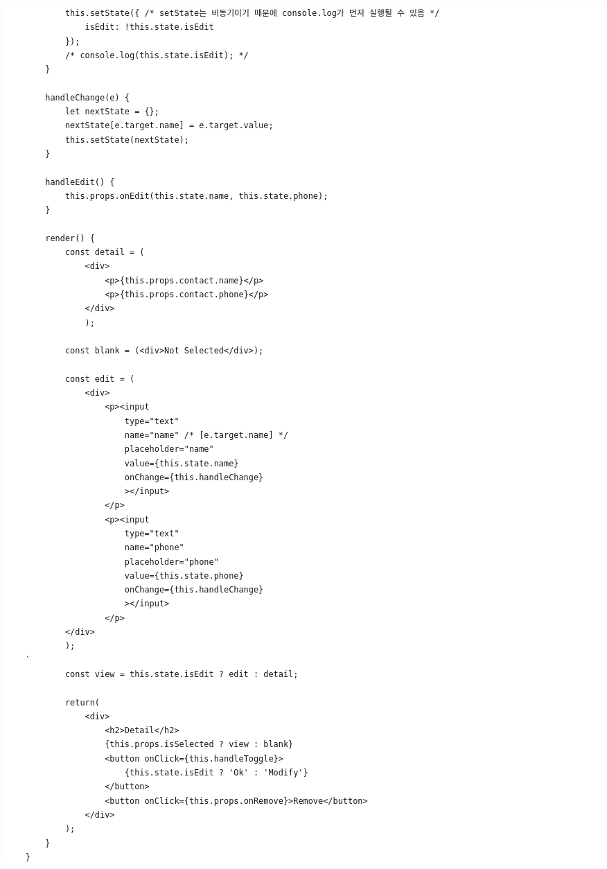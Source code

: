                 this.setState({ /* setState는 비동기이기 때문에 console.log가 먼저 실행될 수 있음 */
                    isEdit: !this.state.isEdit
                });
                /* console.log(this.state.isEdit); */
            }
            
            handleChange(e) {
                let nextState = {};
                nextState[e.target.name] = e.target.value;
                this.setState(nextState);
            }
        
            handleEdit() {
                this.props.onEdit(this.state.name, this.state.phone);
            }
        
            render() {
                const detail = (
                    <div>
                        <p>{this.props.contact.name}</p>
                        <p>{this.props.contact.phone}</p>
                    </div>
                    );
        
                const blank = (<div>Not Selected</div>);
        
                const edit = (
                    <div>
                        <p><input
                            type="text"
                            name="name" /* [e.target.name] */
                            placeholder="name"
                            value={this.state.name}
                            onChange={this.handleChange}
                            ></input>
                        </p>
                        <p><input
                            type="text"
                            name="phone"
                            placeholder="phone"
                            value={this.state.phone}
                            onChange={this.handleChange}
                            ></input>
                        </p>
                </div>
                );
        `
                const view = this.state.isEdit ? edit : detail;
        
                return(
                    <div>
                        <h2>Detail</h2>
                        {this.props.isSelected ? view : blank}
                        <button onClick={this.handleToggle}>
                            {this.state.isEdit ? 'Ok' : 'Modify'}
                        </button>
                        <button onClick={this.props.onRemove}>Remove</button>
                    </div>
                );
            }
        }
        